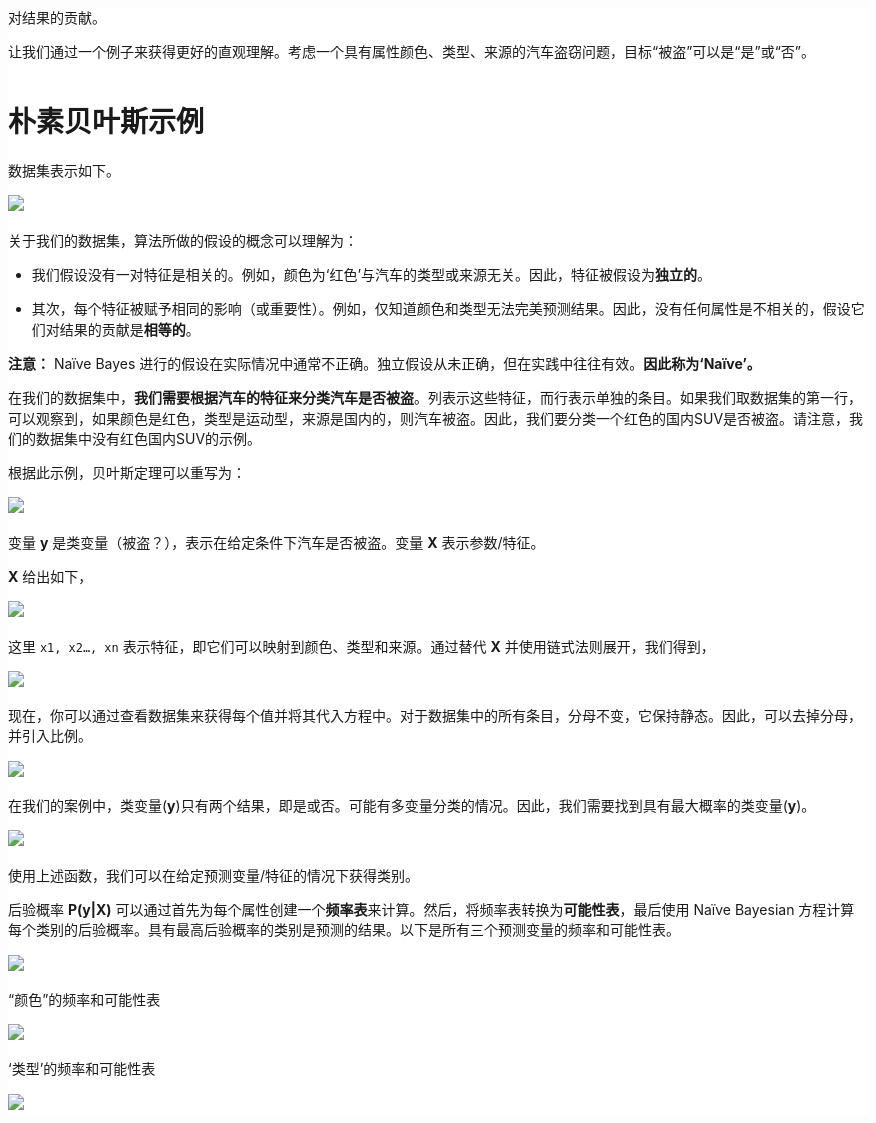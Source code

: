 对结果的贡献。

让我们通过一个例子来获得更好的直观理解。考虑一个具有属性颜色、类型、来源的汽车盗窃问题，目标“被盗”可以是“是”或“否”。

# 朴素贝叶斯示例

数据集表示如下。

![](../Images/f61877acf2f7db8957d71371a5dab39e.png)

关于我们的数据集，算法所做的假设的概念可以理解为：

+   我们假设没有一对特征是相关的。例如，颜色为‘红色’与汽车的类型或来源无关。因此，特征被假设为**独立的**。

+   其次，每个特征被赋予相同的影响（或重要性）。例如，仅知道颜色和类型无法完美预测结果。因此，没有任何属性是不相关的，假设它们对结果的贡献是**相等的**。

**注意：** Naïve Bayes 进行的假设在实际情况中通常不正确。独立假设从未正确，但在实践中往往有效。**因此称为‘Naïve’。**

在我们的数据集中，**我们需要根据汽车的特征来分类汽车是否被盗**。列表示这些特征，而行表示单独的条目。如果我们取数据集的第一行，可以观察到，如果颜色是红色，类型是运动型，来源是国内的，则汽车被盗。因此，我们要分类一个红色的国内SUV是否被盗。请注意，我们的数据集中没有红色国内SUV的示例。

根据此示例，贝叶斯定理可以重写为：

![](../Images/491bf150482fb467a687e989d17a48e0.png)

变量 **y** 是类变量（被盗？），表示在给定条件下汽车是否被盗。变量 **X** 表示参数/特征。

**X** 给出如下，

![](../Images/5098e278c044fca5b820da7d14036542.png)

这里 `x1, x2…, xn` 表示特征，即它们可以映射到颜色、类型和来源。通过替代 **X** 并使用链式法则展开，我们得到，

![](../Images/05da7419b18bc6aaa32873d8bf82d70c.png)

现在，你可以通过查看数据集来获得每个值并将其代入方程中。对于数据集中的所有条目，分母不变，它保持静态。因此，可以去掉分母，并引入比例。

![](../Images/aba56792a913b70e32e66da097911256.png)

在我们的案例中，类变量(**y**)只有两个结果，即是或否。可能有多变量分类的情况。因此，我们需要找到具有最大概率的类变量(**y**)。

![](../Images/0dd539563839c7e2949953bac013f521.png)

使用上述函数，我们可以在给定预测变量/特征的情况下获得类别。

后验概率 **P(y|X)** 可以通过首先为每个属性创建一个**频率表**来计算。然后，将频率表转换为**可能性表**，最后使用 Naïve Bayesian 方程计算每个类别的后验概率。具有最高后验概率的类别是预测的结果。以下是所有三个预测变量的频率和可能性表。

![](../Images/9c4a78458a94dff92bd51ac51e0a03b1.png)

“颜色”的频率和可能性表

![](../Images/0c047cfd6ed5737207bb0b6e33027e3b.png)

‘类型’的频率和可能性表

![](../Images/7ab1a4288ebc8d118b5ef013dac9b024.png)
